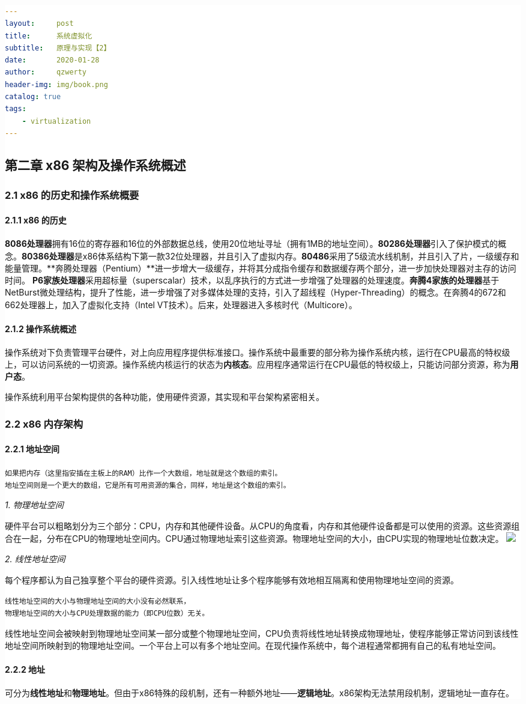 ```yaml
---
layout:     post
title:      系统虚拟化 
subtitle:   原理与实现【2】
date:       2020-01-28
author:     qzwerty
header-img: img/book.png
catalog: true
tags:
    - virtualization
---
```


## 第二章 x86 架构及操作系统概述
### 2.1 x86 的历史和操作系统概要
#### 2.1.1 x86 的历史
**8086处理器**拥有16位的寄存器和16位的外部数据总线，使用20位地址寻址（拥有1MB的地址空间）。**80286处理器**引入了保护模式的概念。**80386处理器**是x86体系结构下第一款32位处理器，并且引入了虚拟内存。**80486**采用了5级流水线机制，并且引入了片，一级缓存和能量管理。**奔腾处理器（Pentium）**进一步增大一级缓存，并将其分成指令缓存和数据缓存两个部分，进一步加快处理器对主存的访问时间。
**P6家族处理器**采用超标量（superscalar）技术，以乱序执行的方式进一步增强了处理器的处理速度。**奔腾4家族的处理器**基于NetBurst微处理结构，提升了性能，进一步增强了对多媒体处理的支持，引入了超线程（Hyper-Threading）的概念。在奔腾4的672和662处理器上，加入了虚拟化支持（Intel VT技术）。后来，处理器进入多核时代（Multicore）。
#### 2.1.2 操作系统概述
操作系统对下负责管理平台硬件，对上向应用程序提供标准接口。操作系统中最重要的部分称为操作系统内核，运行在CPU最高的特权级上，可以访问系统的一切资源。操作系统内核运行的状态为**内核态**。应用程序通常运行在CPU最低的特权级上，只能访问部分资源，称为**用户态**。

操作系统利用平台架构提供的各种功能，使用硬件资源，其实现和平台架构紧密相关。
### 2.2 x86 内存架构
#### 2.2.1 地址空间
	如果把内存（这里指安插在主板上的RAM）比作一个大数组，地址就是这个数组的索引。
	地址空间则是一个更大的数组，它是所有可用资源的集合，同样，地址是这个数组的索引。

*1. 物理地址空间*

硬件平台可以粗略划分为三个部分：CPU，内存和其他硬件设备。从CPU的角度看，内存和其他硬件设备都是可以使用的资源。这些资源组合在一起，分布在CPU的物理地址空间内。CPU通过物理地址索引这些资源。物理地址空间的大小，由CPU实现的物理地址位数决定。
![](https://tva1.sinaimg.cn/large/006tNbRwgy1gbcd0b5ou9j30gs0k6jv6.jpg)

*2. 线性地址空间*

每个程序都认为自己独享整个平台的硬件资源。引入线性地址让多个程序能够有效地相互隔离和使用物理地址空间的资源。
	
	线性地址空间的大小与物理地址空间的大小没有必然联系，
	物理地址空间的大小与CPU处理数据的能力（即CPU位数）无关。

线性地址空间会被映射到物理地址空间某一部分或整个物理地址空间，CPU负责将线性地址转换成物理地址，使程序能够正常访问到该线性地址空间所映射到的物理地址空间。一个平台上可以有多个地址空间。在现代操作系统中，每个进程通常都拥有自己的私有地址空间。

#### 2.2.2 地址
可分为**线性地址**和**物理地址**。但由于x86特殊的段机制，还有一种额外地址——**逻辑地址**。x86架构无法禁用段机制，逻辑地址一直存在。
